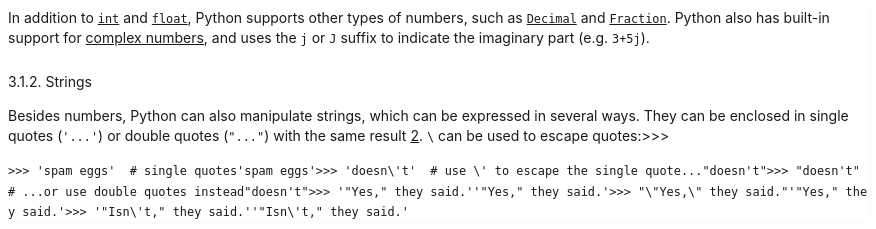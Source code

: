 <span class="text-4505230f--TextH400-3033861f--textContentFamily-49a318e1"><span data-key="6c66a626ae444884a943808fd2441fea"><span data-offset-key="6c66a626ae444884a943808fd2441fea:0">In addition to </span></span><a href="https://docs.python.org/3.9/library/functions.html#int" class="link-a079aa82--primary-53a25e66--link-faf6c434"><span data-key="bd27e65e56b24484ba3dc26275eb2366"><span data-offset-key="bd27e65e56b24484ba3dc26275eb2366:0"><code class="code-0458e21e" spellcheck="false" data-slate-leaf="true">int</code></span></span></a><span data-key="e47dc7fb505543d799969a9da777a837"><span data-offset-key="e47dc7fb505543d799969a9da777a837:0"> and </span></span><a href="https://docs.python.org/3.9/library/functions.html#float" class="link-a079aa82--primary-53a25e66--link-faf6c434"><span data-key="04f78b5740c34ade9a4cdda6b1cd74f9"><span data-offset-key="04f78b5740c34ade9a4cdda6b1cd74f9:0"><code class="code-0458e21e" spellcheck="false" data-slate-leaf="true">float</code></span></span></a><span data-key="6dfc2d2e147f4e1187d8671f068d0277"><span data-offset-key="6dfc2d2e147f4e1187d8671f068d0277:0">, Python supports other types of numbers, such as </span></span><a href="https://docs.python.org/3.9/library/decimal.html#decimal.Decimal" class="link-a079aa82--primary-53a25e66--link-faf6c434"><span data-key="85de7fb476234300bcc9038feaa0da7c"><span data-offset-key="85de7fb476234300bcc9038feaa0da7c:0"><code class="code-0458e21e" spellcheck="false" data-slate-leaf="true">Decimal</code></span></span></a><span data-key="d60c8e14640e452982f5efb7f5fd510e"><span data-offset-key="d60c8e14640e452982f5efb7f5fd510e:0"> and </span></span><a href="https://docs.python.org/3.9/library/fractions.html#fractions.Fraction" class="link-a079aa82--primary-53a25e66--link-faf6c434"><span data-key="464cb8cc702140d3b81060e3c114133f"><span data-offset-key="464cb8cc702140d3b81060e3c114133f:0"><code class="code-0458e21e" spellcheck="false" data-slate-leaf="true">Fraction</code></span></span></a><span data-key="1d58b98988c9487c911cd0be8e0920f5"><span data-offset-key="1d58b98988c9487c911cd0be8e0920f5:0">. Python also has built-in support for </span></span><a href="https://docs.python.org/3.9/library/stdtypes.html#typesnumeric" class="link-a079aa82--primary-53a25e66--link-faf6c434"><span data-key="f57ee5cd08b0470daa7304e75034bf17"><span data-offset-key="f57ee5cd08b0470daa7304e75034bf17:0">complex numbers</span></span></a><span data-key="8131f49ec7da4a25baa00d40a64630fc"><span data-offset-key="8131f49ec7da4a25baa00d40a64630fc:0">, and uses the </span><span data-offset-key="8131f49ec7da4a25baa00d40a64630fc:1">`j`</span><span data-offset-key="8131f49ec7da4a25baa00d40a64630fc:2"> or </span><span data-offset-key="8131f49ec7da4a25baa00d40a64630fc:3">`J`</span><span data-offset-key="8131f49ec7da4a25baa00d40a64630fc:4"> suffix to indicate the imaginary part (e.g. </span><span data-offset-key="8131f49ec7da4a25baa00d40a64630fc:5">`3+5j`</span><span data-offset-key="8131f49ec7da4a25baa00d40a64630fc:6">).</span></span></span>

### 

<span class="text-4505230f--HeadingH400-686c0942--textContentFamily-49a318e1"><span data-key="c7291a8ffb104e72a39e8c35f1779fad"><span data-offset-key="c7291a8ffb104e72a39e8c35f1779fad:0">3.1.2. Strings</span></span></span>

<span class="text-4505230f--TextH400-3033861f--textContentFamily-49a318e1"><span data-key="48eb4a24a7554c3eb8b43a3481137539"><span data-offset-key="48eb4a24a7554c3eb8b43a3481137539:0">Besides numbers, Python can also manipulate strings, which can be expressed in several ways. They can be enclosed in single quotes (</span><span data-offset-key="48eb4a24a7554c3eb8b43a3481137539:1">`'...'`</span><span data-offset-key="48eb4a24a7554c3eb8b43a3481137539:2">) or double quotes (</span><span data-offset-key="48eb4a24a7554c3eb8b43a3481137539:3">`"..."`</span><span data-offset-key="48eb4a24a7554c3eb8b43a3481137539:4">) with the same result </span></span><a href="https://docs.python.org/3.9/tutorial/introduction.html#id4" class="link-a079aa82--primary-53a25e66--link-faf6c434"><span data-key="2a07bc630424428288933a2df089c8cc"><span data-offset-key="2a07bc630424428288933a2df089c8cc:0">2</span></span></a><span data-key="75ac230b554d4c10a83c36c6c5a9f134"><span data-offset-key="75ac230b554d4c10a83c36c6c5a9f134:0">. </span><span data-offset-key="75ac230b554d4c10a83c36c6c5a9f134:1">`\`</span><span data-offset-key="75ac230b554d4c10a83c36c6c5a9f134:2"> can be used to escape quotes:&gt;&gt;&gt;</span></span></span>

    >>> 'spam eggs'  # single quotes'spam eggs'>>> 'doesn\'t'  # use \' to escape the single quote..."doesn't">>> "doesn't"  # ...or use double quotes instead"doesn't">>> '"Yes," they said.''"Yes," they said.'>>> "\"Yes,\" they said."'"Yes," they said.'>>> '"Isn\'t," they said.''"Isn\'t," they said.'
